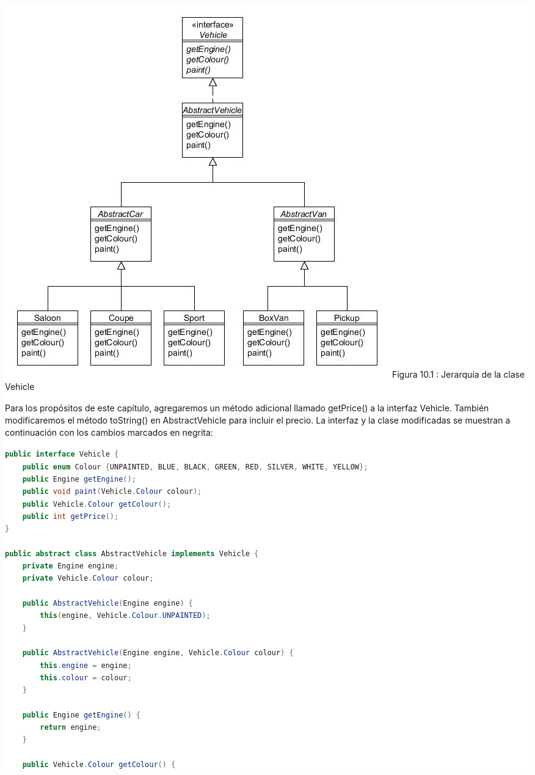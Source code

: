 ![Jerarquía de la clase Vehicle](../images/000010.jpg)
Figura 10.1 : Jerarquía de la clase Vehicle

Para los propósitos de este capítulo, agregaremos un método adicional llamado getPrice() a la interfaz Vehicle. También modificaremos el método toString() en AbstractVehicle para incluir el precio. La interfaz y la clase modificadas se muestran a continuación con los cambios marcados en negrita:

```java
public interface Vehicle {
    public enum Colour {UNPAINTED, BLUE, BLACK, GREEN, RED, SILVER, WHITE, YELLOW};
    public Engine getEngine();
    public void paint(Vehicle.Colour colour);
    public Vehicle.Colour getColour();
    public int getPrice();
}

public abstract class AbstractVehicle implements Vehicle {
    private Engine engine;
    private Vehicle.Colour colour;

    public AbstractVehicle(Engine engine) {
        this(engine, Vehicle.Colour.UNPAINTED);
    }

    public AbstractVehicle(Engine engine, Vehicle.Colour colour) {
        this.engine = engine;
        this.colour = colour;
    }

    public Engine getEngine() {
        return engine;
    }

    public Vehicle.Colour getColour() {
```